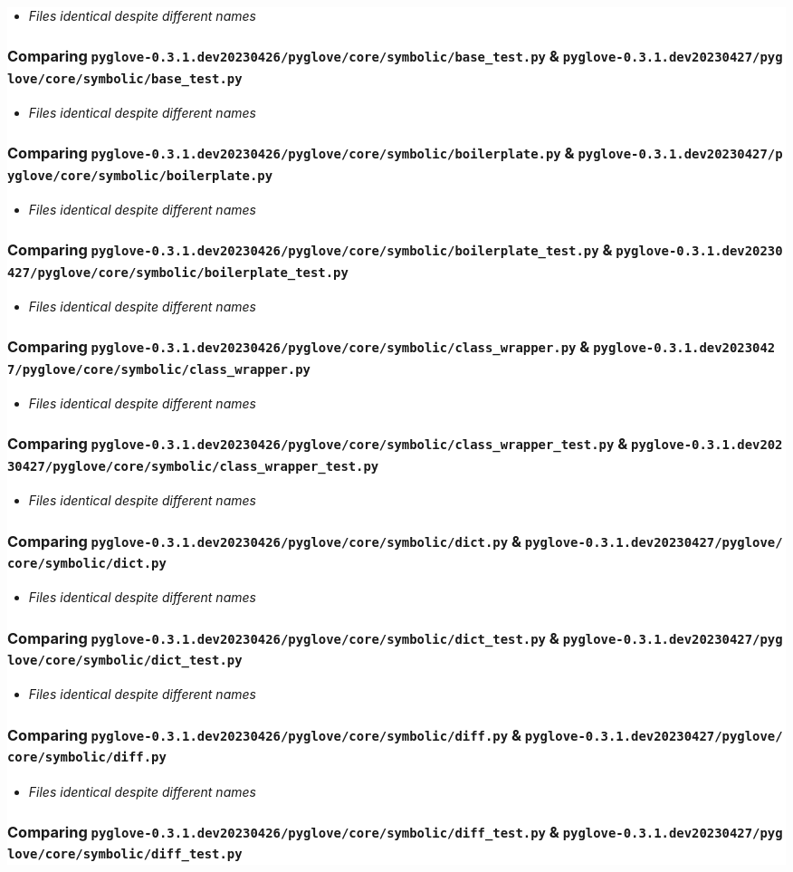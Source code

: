 * *Files identical despite different names*

### Comparing `pyglove-0.3.1.dev20230426/pyglove/core/symbolic/base_test.py` & `pyglove-0.3.1.dev20230427/pyglove/core/symbolic/base_test.py`

 * *Files identical despite different names*

### Comparing `pyglove-0.3.1.dev20230426/pyglove/core/symbolic/boilerplate.py` & `pyglove-0.3.1.dev20230427/pyglove/core/symbolic/boilerplate.py`

 * *Files identical despite different names*

### Comparing `pyglove-0.3.1.dev20230426/pyglove/core/symbolic/boilerplate_test.py` & `pyglove-0.3.1.dev20230427/pyglove/core/symbolic/boilerplate_test.py`

 * *Files identical despite different names*

### Comparing `pyglove-0.3.1.dev20230426/pyglove/core/symbolic/class_wrapper.py` & `pyglove-0.3.1.dev20230427/pyglove/core/symbolic/class_wrapper.py`

 * *Files identical despite different names*

### Comparing `pyglove-0.3.1.dev20230426/pyglove/core/symbolic/class_wrapper_test.py` & `pyglove-0.3.1.dev20230427/pyglove/core/symbolic/class_wrapper_test.py`

 * *Files identical despite different names*

### Comparing `pyglove-0.3.1.dev20230426/pyglove/core/symbolic/dict.py` & `pyglove-0.3.1.dev20230427/pyglove/core/symbolic/dict.py`

 * *Files identical despite different names*

### Comparing `pyglove-0.3.1.dev20230426/pyglove/core/symbolic/dict_test.py` & `pyglove-0.3.1.dev20230427/pyglove/core/symbolic/dict_test.py`

 * *Files identical despite different names*

### Comparing `pyglove-0.3.1.dev20230426/pyglove/core/symbolic/diff.py` & `pyglove-0.3.1.dev20230427/pyglove/core/symbolic/diff.py`

 * *Files identical despite different names*

### Comparing `pyglove-0.3.1.dev20230426/pyglove/core/symbolic/diff_test.py` & `pyglove-0.3.1.dev20230427/pyglove/core/symbolic/diff_test.py`
